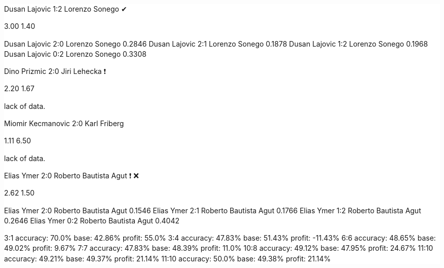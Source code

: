 Dusan Lajovic  1:2  Lorenzo Sonego    ✔

3.00    1.40

Dusan Lajovic 2:0 Lorenzo Sonego 0.2846
Dusan Lajovic 2:1 Lorenzo Sonego 0.1878
Dusan Lajovic 1:2 Lorenzo Sonego 0.1968
Dusan Lajovic 0:2 Lorenzo Sonego 0.3308



Dino Prizmic  2:0  Jiri Lehecka    ❗

2.20    1.67

lack of data.




Miomir Kecmanovic  2:0  Karl Friberg

1.11    6.50

lack of data.




Elias Ymer  2:0  Roberto Bautista Agut    ❗    ❌

2.62    1.50

Elias Ymer 2:0 Roberto Bautista Agut 0.1546
Elias Ymer 2:1 Roberto Bautista Agut 0.1766
Elias Ymer 1:2 Roberto Bautista Agut 0.2646
Elias Ymer 0:2 Roberto Bautista Agut 0.4042



3:1    accuracy: 70.0%    base: 42.86%    profit: 55.0%
3:4    accuracy: 47.83%    base: 51.43%    profit: -11.43%
6:6    accuracy: 48.65%    base: 49.02%    profit: 9.67%
7:7    accuracy: 47.83%    base: 48.39%    profit: 11.0%
10:8    accuracy: 49.12%    base: 47.95%    profit: 24.67%
11:10    accuracy: 49.21%    base: 49.37%    profit: 21.14%
11:10    accuracy: 50.0%    base: 49.38%    profit: 21.14%
